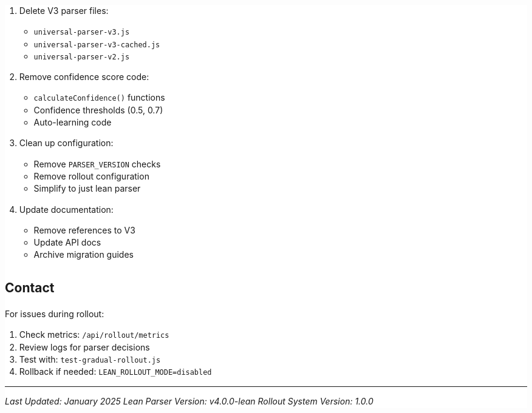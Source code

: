 1. Delete V3 parser files:
   - `universal-parser-v3.js`
   - `universal-parser-v3-cached.js`
   - `universal-parser-v2.js`

2. Remove confidence score code:
   - `calculateConfidence()` functions
   - Confidence thresholds (0.5, 0.7)
   - Auto-learning code

3. Clean up configuration:
   - Remove `PARSER_VERSION` checks
   - Remove rollout configuration
   - Simplify to just lean parser

4. Update documentation:
   - Remove references to V3
   - Update API docs
   - Archive migration guides

## Contact

For issues during rollout:
1. Check metrics: `/api/rollout/metrics`
2. Review logs for parser decisions
3. Test with: `test-gradual-rollout.js`
4. Rollback if needed: `LEAN_ROLLOUT_MODE=disabled`

---

*Last Updated: January 2025*
*Lean Parser Version: v4.0.0-lean*
*Rollout System Version: 1.0.0*